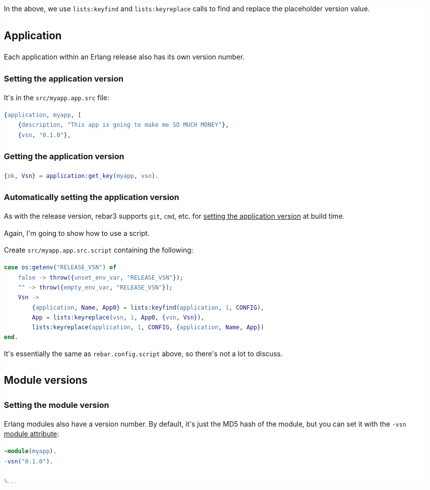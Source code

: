 In the above, we use `lists:keyfind` and `lists:keyreplace` calls to find and replace the placeholder version value.

## Application

Each application within an Erlang release also has its own version number.

### Setting the application version

It's in the `src/myapp.app.src` file:

```erlang
{application, myapp, [
    {description, "This app is going to make me SO MUCH MONEY"},
    {vsn, "0.1.0"},
```

### Getting the application version

```erlang
{ok, Vsn} = application:get_key(myapp, vsn).
```

### Automatically setting the application version

As with the release version, rebar3 supports `git`, `cmd`, etc. for [setting the application
version](https://rebar3.org/docs/basic_usage/) at build time.

Again, I'm going to show how to use a script.

Create `src/myapp.app.src.script` containing the following:

```erlang
case os:getenv("RELEASE_VSN") of
    false -> throw({unset_env_var, "RELEASE_VSN"});
    "" -> throw({empty_env_var, "RELEASE_VSN"});
    Vsn ->
        {application, Name, App0} = lists:keyfind(application, 1, CONFIG),
        App = lists:keyreplace(vsn, 1, App0, {vsn, Vsn}),
        lists:keyreplace(application, 1, CONFIG, {application, Name, App})
end.
```

It's essentially the same as `rebar.config.script` above, so there's not a lot to discuss.

## Module versions

### Setting the module version

Erlang modules also have a version number. By default, it's just the MD5 hash of the module, but you can set it with the
`-vsn` [module attribute](https://www.erlang.org/doc/reference_manual/modules.html):

```erlang
-module(myapp).
-vsn("0.1.0").

%...
```
